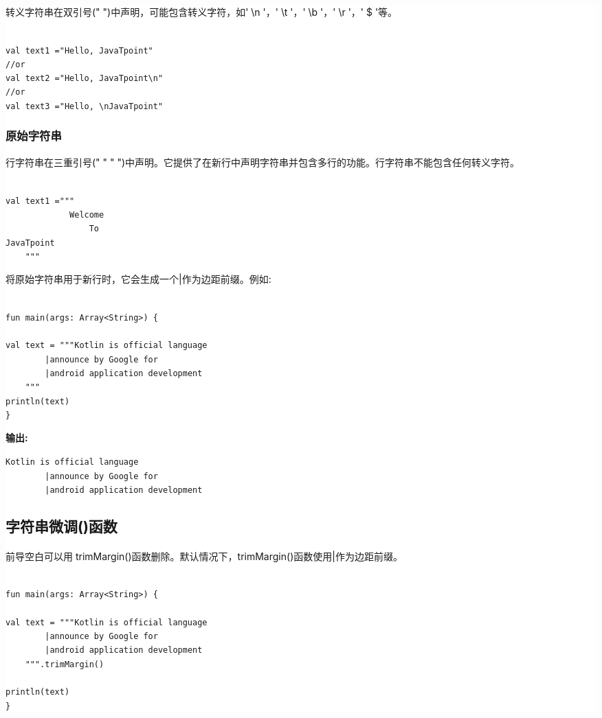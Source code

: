 转义字符串在双引号(" ")中声明，可能包含转义字符，如' \n '，' \t '，' \b '，' \r '，' \$ '等。

```

val text1 ="Hello, JavaTpoint"
//or
val text2 ="Hello, JavaTpoint\n"
//or
val text3 ="Hello, \nJavaTpoint"

```

### 原始字符串

行字符串在三重引号(" " " ")中声明。它提供了在新行中声明字符串并包含多行的功能。行字符串不能包含任何转义字符。

```

val text1 ="""
             Welcome 
                 To
JavaTpoint
    """

```

将原始字符串用于新行时，它会生成一个|作为边距前缀。例如:

```

fun main(args: Array<String>) {

val text = """Kotlin is official language
        |announce by Google for
        |android application development
    """
println(text)
}

```

**输出:**

```
Kotlin is official language
        |announce by Google for
        |android application development

```

## 字符串微调()函数

前导空白可以用 trimMargin()函数删除。默认情况下，trimMargin()函数使用|作为边距前缀。

```

fun main(args: Array<String>) {

val text = """Kotlin is official language
        |announce by Google for
        |android application development
    """.trimMargin()

println(text)
}

```

